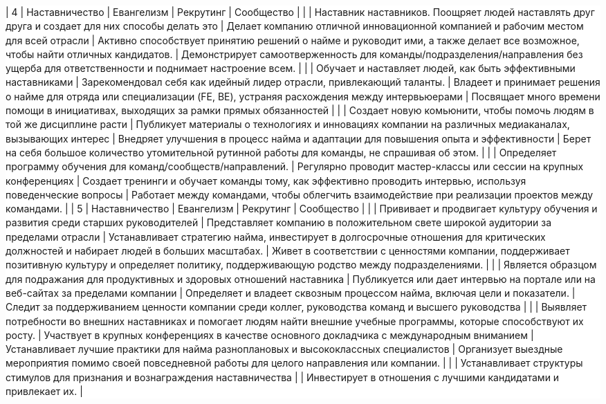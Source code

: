 | 4                                                  | Наставничество                                                                                                                   | Евангелизм                                                                                                                        | Рекрутинг                                                                                                                            | Сообщество                                                                                                                                        |
|                                                    | Наставник наставников. Поощряет людей наставлять друг друга и создает для них способы делать это                                 | Делает компанию отличной инновационной компанией и рабочим местом для всей отрасли                                                | Активно способствует принятию решений о найме и руководит ими, а также делает все возможное, чтобы найти отличных кандидатов.        | Демонстрирует самоотверженность для команды/подразделения/направления без ущерба для ответственности и поднимает настроение всем.                 |
|                                                    | Обучает и наставляет людей, как быть эффективными наставниками                                                                   | Зарекомендовал себя как идейный лидер отрасли, привлекающий таланты.                                                              | Владеет и принимает решения о найме для отряда или специализации (FE, BE), устраняя расхождения между интервьюерами                  | Посвящает много времени помощи в инициативах, выходящих за рамки прямых обязанностей                                                              |
|                                                    | Создает новую комьюнити, чтобы помочь людям в той же дисциплине расти                                                            | Публикует материалы о технологиях и инновациях компании на различных медиаканалах, вызывающих интерес                             | Внедряет улучшения в процесс найма и адаптации для повышения опыта и эффективности                                                   | Берет на себя большое количество утомительной рутинной работы для команды, не спрашивая об этом.                                                  |
|                                                    | Определяет программу обучения для команд/сообществ/направлений.                                                                  | Регулярно проводит мастер-классы или сессии на крупных конференциях                                                               | Создает тренинги и обучает команды тому, как эффективно проводить интервью, используя поведенческие вопросы                          | Работает между командами, чтобы облегчить взаимодействие при реализации проектов между командами.                                                 |
| 5                                                  | Наставничество                                                                                                                   | Евангелизм                                                                                                                        | Рекрутинг                                                                                                                            | Сообщество                                                                                                                                        |
|                                                    | Прививает и продвигает культуру обучения и развития среди старших руководителей                                                  | Представляет компанию в положительном свете широкой аудитории за пределами отрасли                                                | Устанавливает стратегию найма, инвестирует в долгосрочные отношения для критических должностей и набирает людей в больших масштабах. | Живет в соответствии с ценностями компании, поддерживает позитивную культуру и определяет политику, поддерживающую родство между подразделениями. |
|                                                    | Является образцом для подражания для продуктивных и здоровых отношений наставника                                                | Публикуется или дает интервью на портале или на веб-сайтах за пределами компании                                                  | Определяет и владеет сквозным процессом найма, включая цели и показатели.                                                            | Следит за поддерживанием ценности компании среди коллег, руководства команд и высшего руководства                                                 |
|                                                    | Выявляет потребности во внешних наставниках и помогает людям найти внешние учебные программы, которые способствуют их росту.     | Участвует в крупных конференциях в качестве основного докладчика с международным вниманием                                        | Устанавливает лучшие практики для найма разноплановых и высококлассных специалистов                                                  | Организует выездные мероприятия помимо своей повседневной работы для целого направления или компании.                                             |
|                                                    | Устанавливает структуры стимулов для признания и вознаграждения наставничества                                                   |                                                                                                                                   | Инвестирует в отношения с лучшими кандидатами и привлекает их.                                                                       |